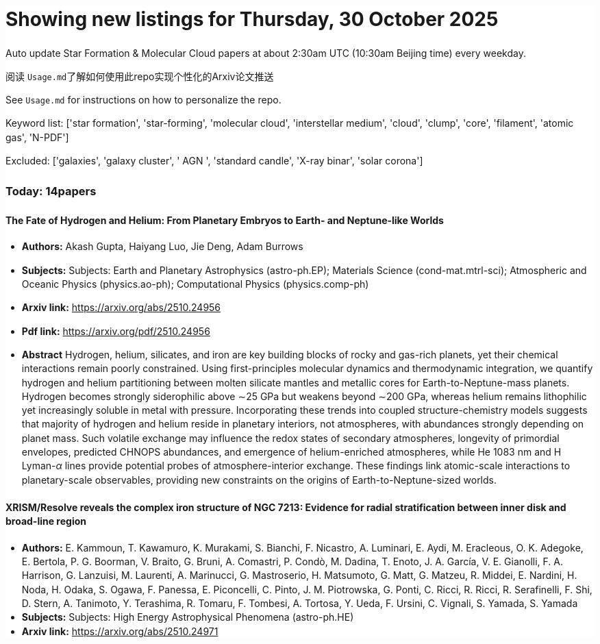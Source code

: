# Showing new listings for Thursday, 30 October 2025
Auto update Star Formation & Molecular Cloud papers at about 2:30am UTC (10:30am Beijing time) every weekday.


阅读 `Usage.md`了解如何使用此repo实现个性化的Arxiv论文推送

See `Usage.md` for instructions on how to personalize the repo. 


Keyword list: ['star formation', 'star-forming', 'molecular cloud', 'interstellar medium', 'cloud', 'clump', 'core', 'filament', 'atomic gas', 'N-PDF']


Excluded: ['galaxies', 'galaxy cluster', ' AGN ', 'standard candle', 'X-ray binar', 'solar corona']


### Today: 14papers 
#### The Fate of Hydrogen and Helium: From Planetary Embryos to Earth- and Neptune-like Worlds
 - **Authors:** Akash Gupta, Haiyang Luo, Jie Deng, Adam Burrows
 - **Subjects:** Subjects:
Earth and Planetary Astrophysics (astro-ph.EP); Materials Science (cond-mat.mtrl-sci); Atmospheric and Oceanic Physics (physics.ao-ph); Computational Physics (physics.comp-ph)
 - **Arxiv link:** https://arxiv.org/abs/2510.24956

 - **Pdf link:** https://arxiv.org/pdf/2510.24956

 - **Abstract**
 Hydrogen, helium, silicates, and iron are key building blocks of rocky and gas-rich planets, yet their chemical interactions remain poorly constrained. Using first-principles molecular dynamics and thermodynamic integration, we quantify hydrogen and helium partitioning between molten silicate mantles and metallic cores for Earth-to-Neptune-mass planets. Hydrogen becomes strongly siderophilic above $\sim$25 GPa but weakens beyond $\sim$200 GPa, whereas helium remains lithophilic yet increasingly soluble in metal with pressure. Incorporating these trends into coupled structure-chemistry models suggests that majority of hydrogen and helium reside in planetary interiors, not atmospheres, with abundances strongly depending on planet mass. Such volatile exchange may influence the redox states of secondary atmospheres, longevity of primordial envelopes, predicted CHNOPS abundances, and emergence of helium-enriched atmospheres, while He 1083 nm and H Lyman-$\alpha$ lines provide potential probes of atmosphere-interior exchange. These findings link atomic-scale interactions to planetary-scale observables, providing new constraints on the origins of Earth-to-Neptune-sized worlds.
#### XRISM/Resolve reveals the complex iron structure of NGC 7213: Evidence for radial stratification between inner disk and broad-line region
 - **Authors:** E. Kammoun, T. Kawamuro, K. Murakami, S. Bianchi, F. Nicastro, A. Luminari, E. Aydi, M. Eracleous, O. K. Adegoke, E. Bertola, P. G. Boorman, V. Braito, G. Bruni, A. Comastri, P. Condò, M. Dadina, T. Enoto, J. A. García, V. E. Gianolli, F. A. Harrison, G. Lanzuisi, M. Laurenti, A. Marinucci, G. Mastroserio, H. Matsumoto, G. Matt, G. Matzeu, R. Middei, E. Nardini, H. Noda, H. Odaka, S. Ogawa, F. Panessa, E. Piconcelli, C. Pinto, J. M. Piotrowska, G. Ponti, C. Ricci, R. Ricci, R. Serafinelli, F. Shi, D. Stern, A. Tanimoto, Y. Terashima, R. Tomaru, F. Tombesi, A. Tortosa, Y. Ueda, F. Ursini, C. Vignali, S. Yamada, S. Yamada
 - **Subjects:** Subjects:
High Energy Astrophysical Phenomena (astro-ph.HE)
 - **Arxiv link:** https://arxiv.org/abs/2510.24971
